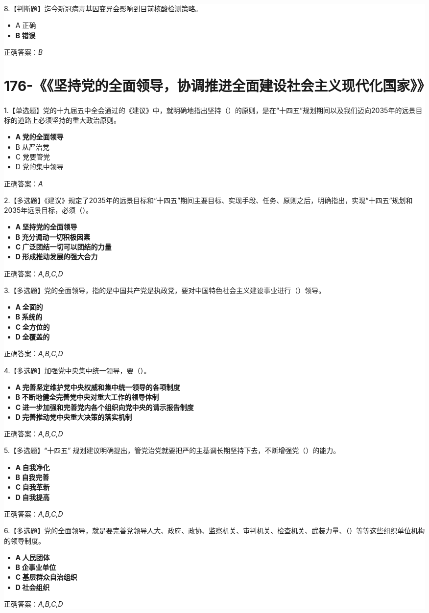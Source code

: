 8.【判断题】迄今新冠病毒基因变异会影响到目前核酸检测策略。
+ A 正确
+ **B 错误**

正确答案：*B*


# 176-《《坚持党的全面领导，协调推进全面建设社会主义现代化国家》》
1.【单选题】党的十九届五中全会通过的《建议》中，就明确地指出坚持（）的原则，是在“十四五”规划期间以及我们迈向2035年的远景目标的道路上必须坚持的重大政治原则。
+ **A 党的全面领导**
+ B 从严治党
+ C 党要管党
+ D 党的集中领导

正确答案：*A*

2.【多选题】《建议》规定了2035年的远景目标和“十四五”期间主要目标、实现手段、任务、原则之后，明确指出，实现“十四五”规划和2035年远景目标，必须（）。
+ **A 坚持党的全面领导**
+ **B 充分调动一切积极因素**
+ **C 广泛团结一切可以团结的力量**
+ **D 形成推动发展的强大合力**

正确答案：*A,B,C,D*

3.【多选题】党的全面领导，指的是中国共产党是执政党，要对中国特色社会主义建设事业进行（）领导。
+ **A 全面的**
+ **B 系统的**
+ **C 全方位的**
+ **D 全覆盖的**

正确答案：*A,B,C,D*

4.【多选题】加强党中央集中统一领导，要（）。
+ **A 完善坚定维护党中央权威和集中统一领导的各项制度**
+ **B 不断地健全完善党中央对重大工作的领导体制**
+ **C 进一步加强和完善党内各个组织向党中央的请示报告制度**
+ **D 完善推动党中央重大决策的落实机制**

正确答案：*A,B,C,D*

5.【多选题】“十四五” 规划建议明确提出，管党治党就要把严的主基调长期坚持下去，不断增强党（）的能力。
+ **A 自我净化**
+ **B 自我完善**
+ **C 自我革新**
+ **D 自我提高**

正确答案：*A,B,C,D*

6.【多选题】党的全面领导，就是要完善党领导人大、政府、政协、监察机关、审判机关、检查机关、武装力量、（）等等这些组织单位机构的领导制度。
+ **A 人民团体**
+ **B 企事业单位**
+ **C 基层群众自治组织**
+ **D 社会组织**

正确答案：*A,B,C,D*
